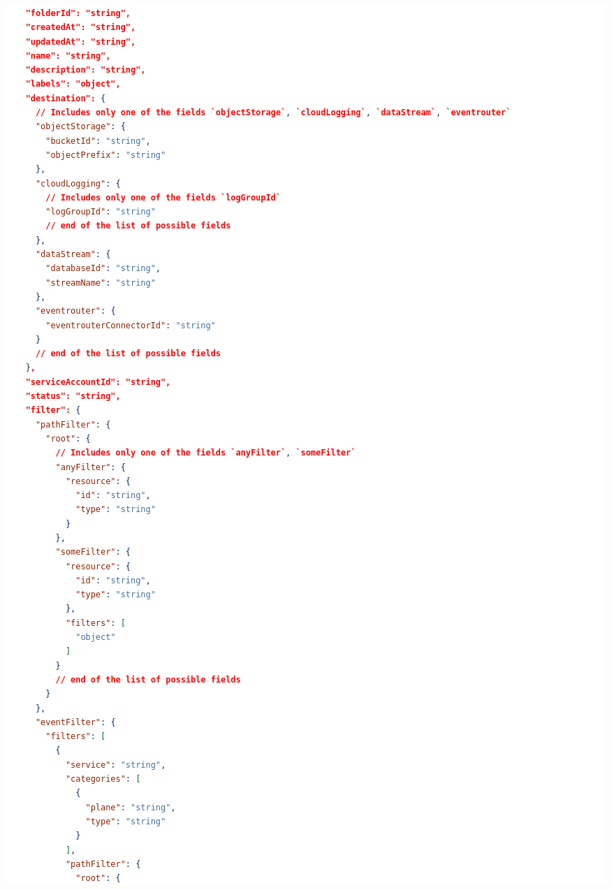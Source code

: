 ```json
    "folderId": "string",
    "createdAt": "string",
    "updatedAt": "string",
    "name": "string",
    "description": "string",
    "labels": "object",
    "destination": {
      // Includes only one of the fields `objectStorage`, `cloudLogging`, `dataStream`, `eventrouter`
      "objectStorage": {
        "bucketId": "string",
        "objectPrefix": "string"
      },
      "cloudLogging": {
        // Includes only one of the fields `logGroupId`
        "logGroupId": "string"
        // end of the list of possible fields
      },
      "dataStream": {
        "databaseId": "string",
        "streamName": "string"
      },
      "eventrouter": {
        "eventrouterConnectorId": "string"
      }
      // end of the list of possible fields
    },
    "serviceAccountId": "string",
    "status": "string",
    "filter": {
      "pathFilter": {
        "root": {
          // Includes only one of the fields `anyFilter`, `someFilter`
          "anyFilter": {
            "resource": {
              "id": "string",
              "type": "string"
            }
          },
          "someFilter": {
            "resource": {
              "id": "string",
              "type": "string"
            },
            "filters": [
              "object"
            ]
          }
          // end of the list of possible fields
        }
      },
      "eventFilter": {
        "filters": [
          {
            "service": "string",
            "categories": [
              {
                "plane": "string",
                "type": "string"
              }
            ],
            "pathFilter": {
              "root": {
```